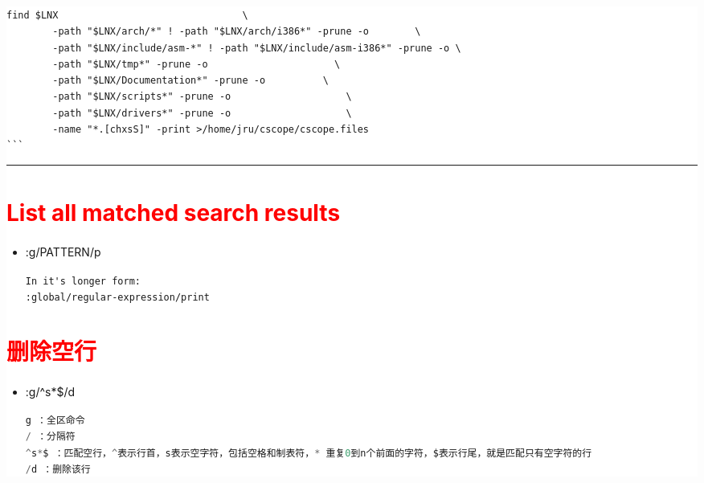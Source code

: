     find $LNX                                \
            -path "$LNX/arch/*" ! -path "$LNX/arch/i386*" -prune -o        \
            -path "$LNX/include/asm-*" ! -path "$LNX/include/asm-i386*" -prune -o \
            -path "$LNX/tmp*" -prune -o                      \
            -path "$LNX/Documentation*" -prune -o          \
            -path "$LNX/scripts*" -prune -o                    \        
            -path "$LNX/drivers*" -prune -o                    \
            -name "*.[chxsS]" -print >/home/jru/cscope/cscope.files
    ```
***

# <span style="color:#ff0000;">List all matched search results
  - :g/PATTERN/p
    ```md
    In it's longer form:
    :global/regular-expression/print
    ```
# <span style="color:#ff0000;">删除空行
  - :g/^s*$/d
    ```c
    g ：全区命令
    / ：分隔符
    ^s*$ ：匹配空行，^表示行首，s表示空字符，包括空格和制表符，* 重复0到n个前面的字符，$表示行尾，就是匹配只有空字符的行
    /d ：删除该行
    ```
